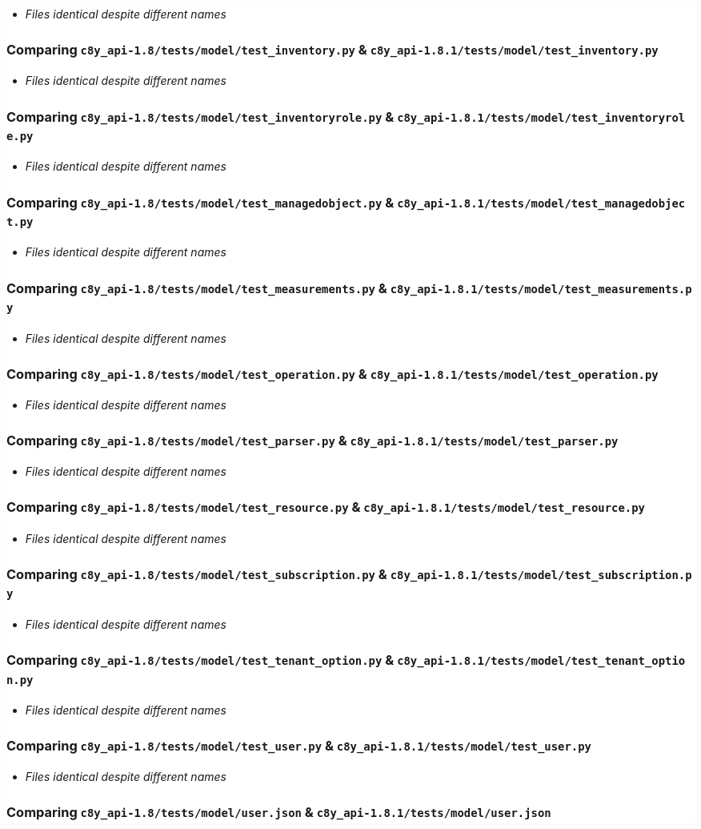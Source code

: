  * *Files identical despite different names*

### Comparing `c8y_api-1.8/tests/model/test_inventory.py` & `c8y_api-1.8.1/tests/model/test_inventory.py`

 * *Files identical despite different names*

### Comparing `c8y_api-1.8/tests/model/test_inventoryrole.py` & `c8y_api-1.8.1/tests/model/test_inventoryrole.py`

 * *Files identical despite different names*

### Comparing `c8y_api-1.8/tests/model/test_managedobject.py` & `c8y_api-1.8.1/tests/model/test_managedobject.py`

 * *Files identical despite different names*

### Comparing `c8y_api-1.8/tests/model/test_measurements.py` & `c8y_api-1.8.1/tests/model/test_measurements.py`

 * *Files identical despite different names*

### Comparing `c8y_api-1.8/tests/model/test_operation.py` & `c8y_api-1.8.1/tests/model/test_operation.py`

 * *Files identical despite different names*

### Comparing `c8y_api-1.8/tests/model/test_parser.py` & `c8y_api-1.8.1/tests/model/test_parser.py`

 * *Files identical despite different names*

### Comparing `c8y_api-1.8/tests/model/test_resource.py` & `c8y_api-1.8.1/tests/model/test_resource.py`

 * *Files identical despite different names*

### Comparing `c8y_api-1.8/tests/model/test_subscription.py` & `c8y_api-1.8.1/tests/model/test_subscription.py`

 * *Files identical despite different names*

### Comparing `c8y_api-1.8/tests/model/test_tenant_option.py` & `c8y_api-1.8.1/tests/model/test_tenant_option.py`

 * *Files identical despite different names*

### Comparing `c8y_api-1.8/tests/model/test_user.py` & `c8y_api-1.8.1/tests/model/test_user.py`

 * *Files identical despite different names*

### Comparing `c8y_api-1.8/tests/model/user.json` & `c8y_api-1.8.1/tests/model/user.json`

